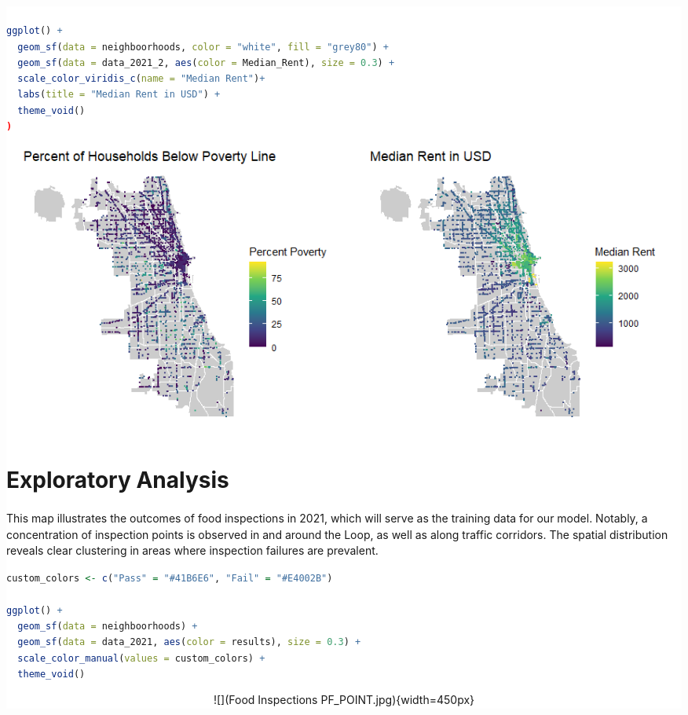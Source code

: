 ```r

ggplot() +
  geom_sf(data = neighboorhoods, color = "white", fill = "grey80") +
  geom_sf(data = data_2021_2, aes(color = Median_Rent), size = 0.3) +
  scale_color_viridis_c(name = "Median Rent")+
  labs(title = "Median Rent in USD") +
  theme_void()
)
```

![](PPA_5080_Final_files/figure-html/join_censu_data-1.png)

# Exploratory Analysis

This map illustrates the outcomes of food inspections in 2021, which will serve as the training data for our model. Notably, a concentration of inspection points is observed in and around the Loop, as well as along traffic corridors. The spatial distribution reveals clear clustering in areas where inspection failures are prevalent.


```r
custom_colors <- c("Pass" = "#41B6E6", "Fail" = "#E4002B")

ggplot() +
  geom_sf(data = neighboorhoods) +
  geom_sf(data = data_2021, aes(color = results), size = 0.3) +
  scale_color_manual(values = custom_colors) +
  theme_void()
```
<center>
![](Food Inspections PF_POINT.jpg){width=450px}

</center>
